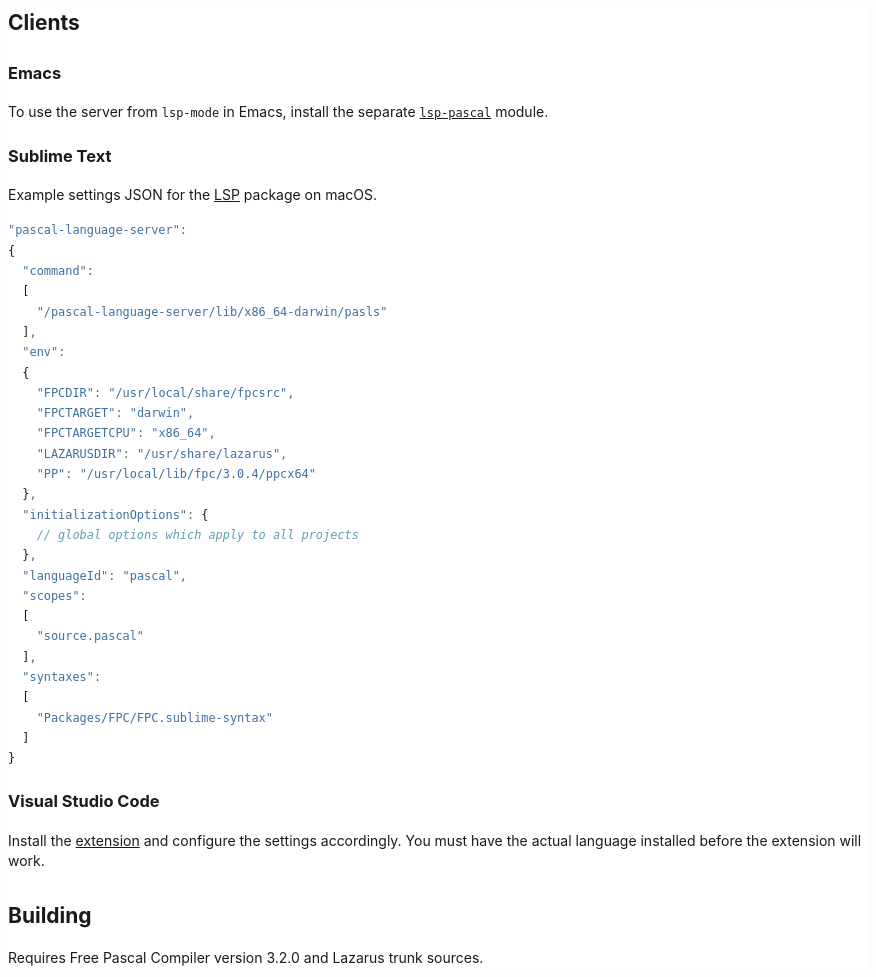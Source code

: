 ## Clients

### Emacs

To use the server from `lsp-mode` in Emacs, install the separate
[`lsp-pascal`](https://github.com/arjanadriaanse/lsp-pascal) module.

### Sublime Text

Example settings JSON for the [LSP](https://github.com/sublimelsp/LSP) package on macOS.

```js
"pascal-language-server":
{
  "command":
  [
    "/pascal-language-server/lib/x86_64-darwin/pasls"
  ],
  "env":
  {
    "FPCDIR": "/usr/local/share/fpcsrc",
    "FPCTARGET": "darwin",
    "FPCTARGETCPU": "x86_64",
    "LAZARUSDIR": "/usr/share/lazarus",
    "PP": "/usr/local/lib/fpc/3.0.4/ppcx64"
  },
  "initializationOptions": {
    // global options which apply to all projects
  },
  "languageId": "pascal",
  "scopes":
  [
    "source.pascal"
  ],
  "syntaxes":
  [
    "Packages/FPC/FPC.sublime-syntax"
  ]
}
```

### Visual Studio Code

Install the [extension](
https://github.com/genericptr/pasls-vscode) and configure the settings accordingly. You must have the actual language installed before the extension will work.


## Building

Requires Free Pascal Compiler version 3.2.0 and Lazarus trunk sources.
